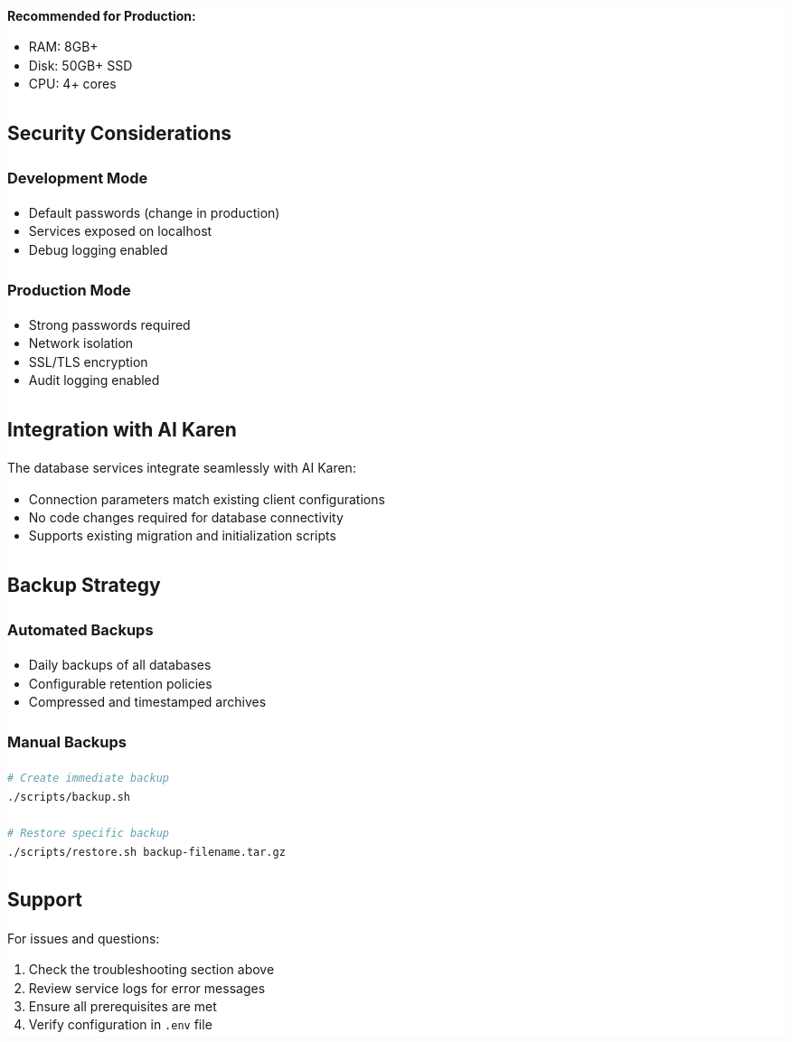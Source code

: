 **Recommended for Production:**
- RAM: 8GB+
- Disk: 50GB+ SSD
- CPU: 4+ cores

## Security Considerations

### Development Mode
- Default passwords (change in production)
- Services exposed on localhost
- Debug logging enabled

### Production Mode
- Strong passwords required
- Network isolation
- SSL/TLS encryption
- Audit logging enabled

## Integration with AI Karen

The database services integrate seamlessly with AI Karen:
- Connection parameters match existing client configurations
- No code changes required for database connectivity
- Supports existing migration and initialization scripts

## Backup Strategy

### Automated Backups
- Daily backups of all databases
- Configurable retention policies
- Compressed and timestamped archives

### Manual Backups
```bash
# Create immediate backup
./scripts/backup.sh

# Restore specific backup
./scripts/restore.sh backup-filename.tar.gz
```

## Support

For issues and questions:
1. Check the troubleshooting section above
2. Review service logs for error messages
3. Ensure all prerequisites are met
4. Verify configuration in `.env` file